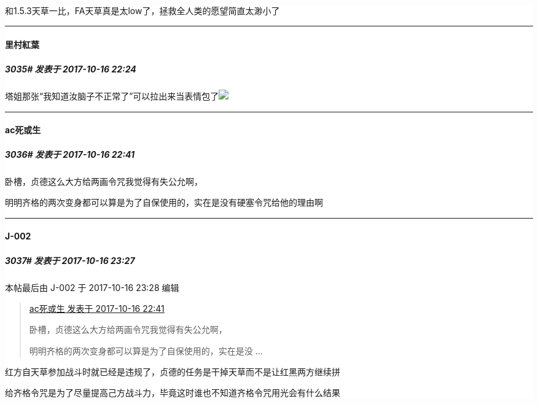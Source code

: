 


和1.5.3天草一比，FA天草真是太low了，拯救全人类的愿望简直太渺小了







-----

####  里村紅葉  
##### 3035#       发表于 2017-10-16 22:24




塔姐那张“我知道汝脑子不正常了”可以拉出来当表情包了<img src="https://static.saraba1st.com/image/smiley/face2017/068.png" referrerpolicy="no-referrer">







-----

####  ac死或生  
##### 3036#       发表于 2017-10-16 22:41




卧槽，贞德这么大方给两画令咒我觉得有失公允啊，

明明齐格的两次变身都可以算是为了自保使用的，实在是没有硬塞令咒给他的理由啊







-----

####  J-002  
##### 3037#       发表于 2017-10-16 23:27



 本帖最后由 J-002 于 2017-10-16 23:28 编辑 
<blockquote><a href="httphttps://bbs.saraba1st.com/2b/forum.php?mod=redirect&amp;goto=findpost&amp;pid=37505741&amp;ptid=1359462" target="_blank">ac死或生 发表于 2017-10-16 22:41</a>

卧槽，贞德这么大方给两画令咒我觉得有失公允啊，

明明齐格的两次变身都可以算是为了自保使用的，实在是没 ...</blockquote>
红方自天草参加战斗时就已经是违规了，贞德的任务是干掉天草而不是让红黑两方继续拼


给齐格令咒是为了尽量提高己方战斗力，毕竟这时谁也不知道齐格令咒用光会有什么结果






